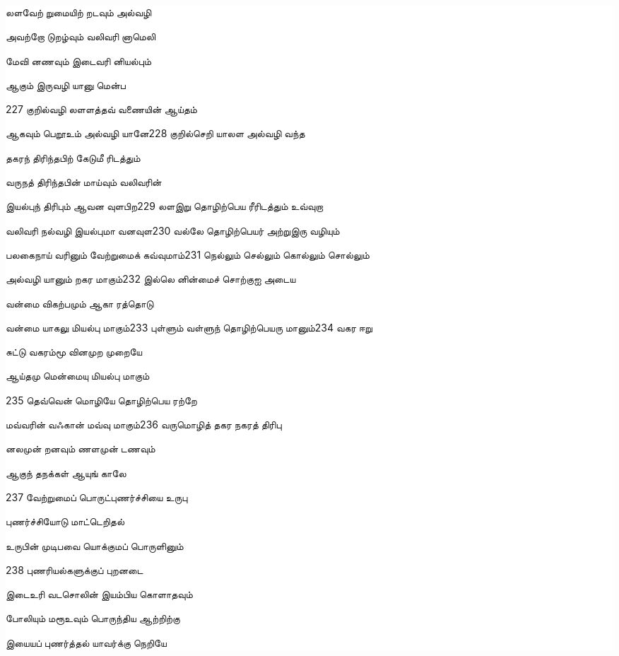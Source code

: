   

லளவேற் றுமையிற் றடவும் அல்வழி  

அவற்றோ டுறழ்வும் வலிவரி னாமெலி  

மேவி னணவும் இடைவரி னியல்பும்  

ஆகும் இருவழி யானு மென்ப  

  

227 குறில்வழி லளளத்தவ் வணையின் ஆய்தம்  

ஆகவும் பெறூஉம் அல்வழி யானே228 குறில்செறி யாலள அல்வழி வந்த  

தகரந் திரிந்தபிற் கேடுமீ ரிடத்தும்  

வருநத் திரிந்தபின் மாய்வும் வலிவரின்  

இயல்புந் திரிபும் ஆவன வுளபிற229 லளஇறு தொழிற்பெய ரீரிடத்தும் உவ்வுறா  

வலிவரி நல்வழி இயல்புமா வனவுள230 வல்லே தொழிற்பெயர் அற்றுஇரு வழியும்  

பலகைநாய் வரினும் வேற்றுமைக் கவ்வுமாம்231 நெல்லும் செல்லும் கொல்லும் சொல்லும்  

அல்வழி யானும் றகர மாகும்232 இல்லெ னின்மைச் சொற்குஐ அடைய  

வன்மை விகற்பமும் ஆகா ரத்தொடு  

வன்மை யாகலு மியல்பு மாகும்233 புள்ளும் வள்ளுந் தொழிற்பெயரு மானும்234 வகர ஈறு  

  

சுட்டு வகரம்மூ வினமுற முறையே  

ஆய்தமு மென்மையு மியல்பு மாகும்  

  

235 தெவ்வென் மொழியே தொழிற்பெய ரற்றே  

மவ்வரின் வஃகான் மவ்வு மாகும்236 வருமொழித் தகர நகரத் திரிபு  

  

னலமுன் றனவும் ணளமுன் டணவும்  

ஆகுந் தநக்கள் ஆயுங் காலே  

  

237 வேற்றுமைப் பொருட்புணர்ச்சியை உருபு  

புணர்ச்சியோடு மாட்டெறிதல்  

  

உருபின் முடிபவை யொக்குமப் பொருளினும்  

  

238 புணரியல்களுக்குப் புறனடை  

  

இடைஉரி வடசொலின் இயம்பிய கொளாதவும்  

போலியும் மரூஉவும் பொருந்திய ஆற்றிற்கு  

இயையப் புணர்த்தல் யாவர்க்கு நெறியே  
